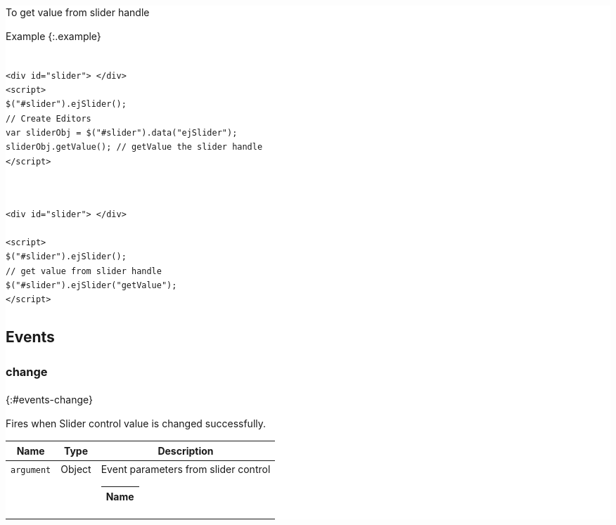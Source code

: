 



To get value from slider handle





Example
{:.example}

<pre class="prettyprint">
<code> 
&lt;div id="slider"&gt; &lt;/div&gt; 
&lt;script&gt;
$("#slider").ejSlider();
// Create Editors
var sliderObj = $("#slider").data("ejSlider");
sliderObj.getValue(); // getValue the slider handle
&lt;/script&gt;
                 </code>
</pre>
<pre class="prettyprint">
<code> 
&lt;div id="slider"&gt; &lt;/div&gt; 
 
&lt;script&gt;
$("#slider").ejSlider();
// get value from slider handle
$("#slider").ejSlider("getValue");
&lt;/script&gt;</code>
</pre>




## Events








### change
{:#events-change}








Fires when Slider control value is changed successfully.

<table class="params">
<thead>
<tr>
<th>Name</th>
<th>Type</th>
<th class="last">Description</th>
</tr>
</thead>
<tbody>
<tr>
<td class="name"><code>argument</code></td>
<td class="type"><span class="param-type">Object</span></td>
<td class="description last">Event parameters from slider control
<table class="params">
<thead>
<tr>
<th>Name</th>